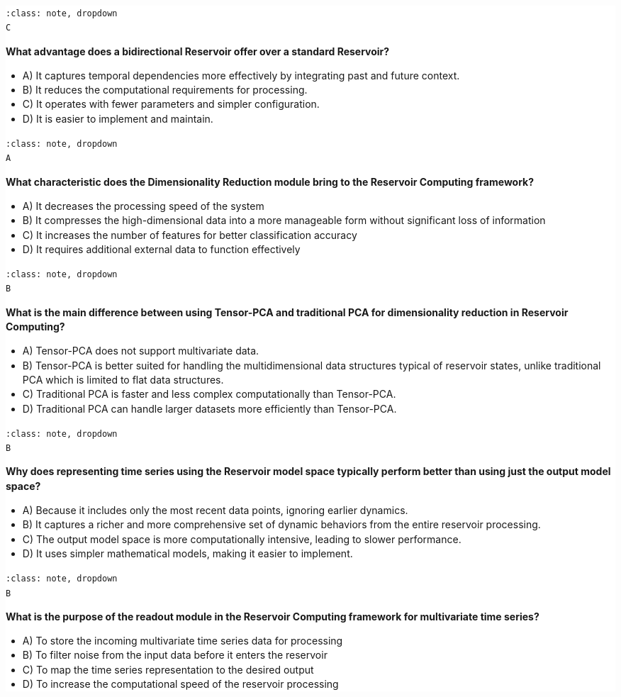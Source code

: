 ```{admonition} Answer
:class: note, dropdown
C
```

**What advantage does a bidirectional Reservoir offer over a standard Reservoir?**
- A) It captures temporal dependencies more effectively by integrating past and future context.
- B) It reduces the computational requirements for processing.
- C) It operates with fewer parameters and simpler configuration.
- D) It is easier to implement and maintain.

```{admonition} Answer
:class: note, dropdown
A
```

**What characteristic does the Dimensionality Reduction module bring to the Reservoir Computing framework?**
- A) It decreases the processing speed of the system
- B) It compresses the high-dimensional data into a more manageable form without significant loss of information
- C) It increases the number of features for better classification accuracy
- D) It requires additional external data to function effectively

```{admonition} Answer
:class: note, dropdown
B
```

**What is the main difference between using Tensor-PCA and traditional PCA for dimensionality reduction in Reservoir Computing?**
- A) Tensor-PCA does not support multivariate data.
- B) Tensor-PCA is better suited for handling the multidimensional data structures typical of reservoir states, unlike traditional PCA which is limited to flat data structures.
- C) Traditional PCA is faster and less complex computationally than Tensor-PCA.
- D) Traditional PCA can handle larger datasets more efficiently than Tensor-PCA.

```{admonition} Answer
:class: note, dropdown
B
```

**Why does representing time series using the Reservoir model space typically perform better than using just the output model space?**
- A) Because it includes only the most recent data points, ignoring earlier dynamics.
- B) It captures a richer and more comprehensive set of dynamic behaviors from the entire reservoir processing.
- C) The output model space is more computationally intensive, leading to slower performance.
- D) It uses simpler mathematical models, making it easier to implement.

```{admonition} Answer
:class: note, dropdown
B
```

**What is the purpose of the readout module in the Reservoir Computing framework for multivariate time series?**
- A) To store the incoming multivariate time series data for processing
- B) To filter noise from the input data before it enters the reservoir
- C) To map the time series representation to the desired output
- D) To increase the computational speed of the reservoir processing
